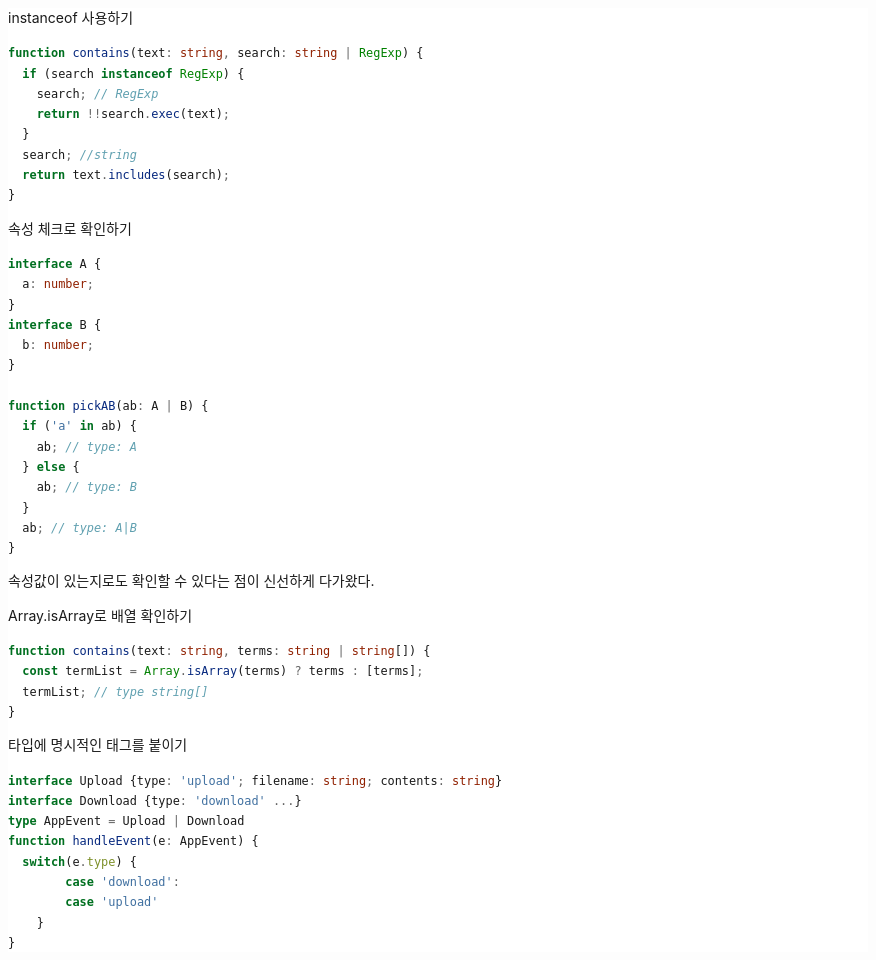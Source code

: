 instanceof 사용하기

```typescript
function contains(text: string, search: string | RegExp) {
  if (search instanceof RegExp) {
    search; // RegExp
    return !!search.exec(text);
  }
  search; //string
  return text.includes(search);
}
```

속성 체크로 확인하기

```typescript
interface A {
  a: number;
}
interface B {
  b: number;
}

function pickAB(ab: A | B) {
  if ('a' in ab) {
    ab; // type: A
  } else {
    ab; // type: B
  }
  ab; // type: A|B
}
```

속성값이 있는지로도 확인할 수 있다는 점이 신선하게 다가왔다.

Array.isArray로 배열 확인하기

```typescript
function contains(text: string, terms: string | string[]) {
  const termList = Array.isArray(terms) ? terms : [terms];
  termList; // type string[]
}
```

타입에 명시적인 태그를 붙이기

```typescript
interface Upload {type: 'upload'; filename: string; contents: string}
interface Download {type: 'download' ...}
type AppEvent = Upload | Download
function handleEvent(e: AppEvent) {
  switch(e.type) {
		case 'download':
		case 'upload'
	}
}

```

